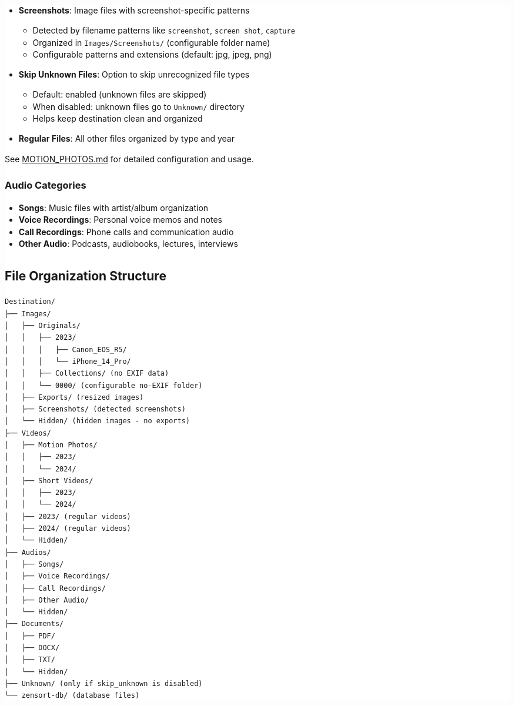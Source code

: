 - **Screenshots**: Image files with screenshot-specific patterns
  - Detected by filename patterns like `screenshot`, `screen shot`, `capture`
  - Organized in `Images/Screenshots/` (configurable folder name)
  - Configurable patterns and extensions (default: jpg, jpeg, png)

- **Skip Unknown Files**: Option to skip unrecognized file types
  - Default: enabled (unknown files are skipped)
  - When disabled: unknown files go to `Unknown/` directory
  - Helps keep destination clean and organized

- **Regular Files**: All other files organized by type and year

See [MOTION_PHOTOS.md](MOTION_PHOTOS.md) for detailed configuration and usage.

### Audio Categories
- **Songs**: Music files with artist/album organization
- **Voice Recordings**: Personal voice memos and notes
- **Call Recordings**: Phone calls and communication audio
- **Other Audio**: Podcasts, audiobooks, lectures, interviews

## File Organization Structure

```
Destination/
├── Images/
│   ├── Originals/
│   │   ├── 2023/
│   │   │   ├── Canon_EOS_R5/
│   │   │   └── iPhone_14_Pro/
│   │   ├── Collections/ (no EXIF data)
│   │   └── 0000/ (configurable no-EXIF folder)
│   ├── Exports/ (resized images)
│   ├── Screenshots/ (detected screenshots)
│   └── Hidden/ (hidden images - no exports)
├── Videos/
│   ├── Motion Photos/
│   │   ├── 2023/
│   │   └── 2024/
│   ├── Short Videos/
│   │   ├── 2023/
│   │   └── 2024/
│   ├── 2023/ (regular videos)
│   ├── 2024/ (regular videos)
│   └── Hidden/
├── Audios/
│   ├── Songs/
│   ├── Voice Recordings/
│   ├── Call Recordings/
│   ├── Other Audio/
│   └── Hidden/
├── Documents/
│   ├── PDF/
│   ├── DOCX/
│   ├── TXT/
│   └── Hidden/
├── Unknown/ (only if skip_unknown is disabled)
└── zensort-db/ (database files)
```
